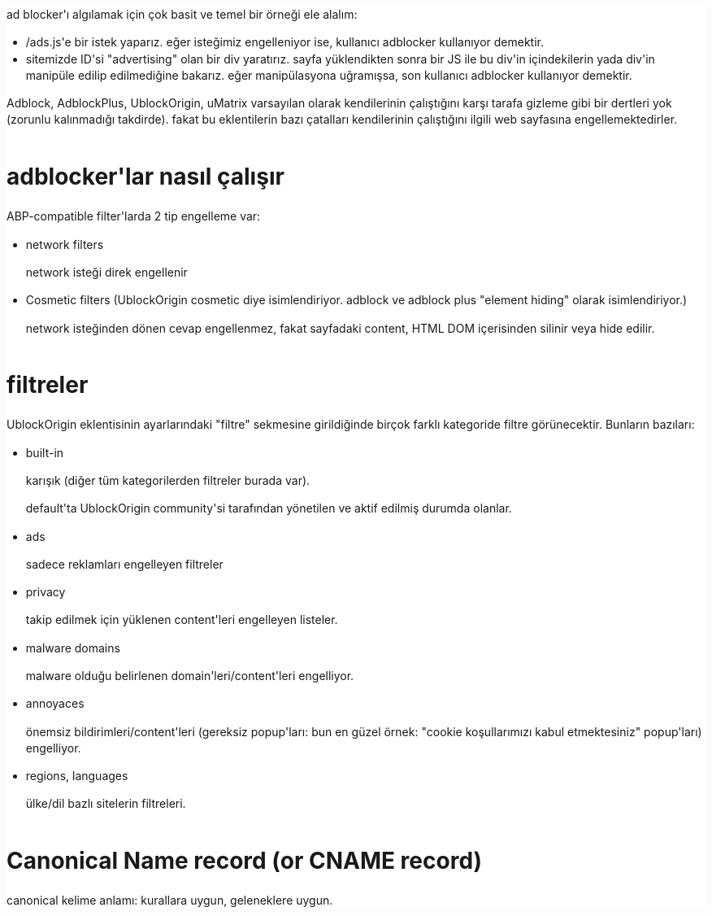 ad blocker'ı algılamak için çok basit ve temel bir örneği ele alalım:
- /ads.js'e bir istek yaparız. eğer isteğimiz engelleniyor ise, kullanıcı adblocker kullanıyor demektir.
- sitemizde ID'si "advertising" olan bir div yaratırız. sayfa yüklendikten sonra bir JS ile bu div'in içindekilerin yada div'in manipüle edilip edilmediğine bakarız. eğer manipülasyona uğramışsa, son kullanıcı adblocker kullanıyor demektir.

Adblock, AdblockPlus, UblockOrigin, uMatrix varsayılan olarak kendilerinin çalıştığını karşı tarafa gizleme gibi bir dertleri yok (zorunlu kalınmadığı takdirde). fakat bu eklentilerin bazı çatalları kendilerinin çalıştığını ilgili web sayfasına engellemektedirler.

# adblocker'lar nasıl çalışır
 ABP-compatible filter'larda 2 tip engelleme var:
- network filters

  network isteği direk engellenir

- Cosmetic filters (UblockOrigin cosmetic diye isimlendiriyor. adblock ve adblock plus "element hiding" olarak isimlendiriyor.)

  network isteğinden dönen cevap engellenmez, fakat sayfadaki content, HTML DOM içerisinden silinir veya hide edilir.

# filtreler
UblockOrigin eklentisinin ayarlarındaki "filtre" sekmesine girildiğinde birçok farklı kategoride filtre görünecektir. Bunların bazıları:

- built-in
  
  karışık (diğer tüm kategorilerden filtreler burada var).

  default'ta UblockOrigin community'si tarafından yönetilen ve aktif edilmiş durumda olanlar.

- ads

  sadece reklamları engelleyen filtreler

- privacy

  takip edilmek için yüklenen content'leri engelleyen listeler.

- malware domains

  malware olduğu belirlenen domain'leri/content'leri engelliyor.

- annoyaces

  önemsiz bildirimleri/content'leri (gereksiz popup'ları: bun en güzel örnek: "cookie koşullarımızı kabul etmektesiniz" popup'ları) engelliyor.

- regions, languages

  ülke/dil bazlı sitelerin filtreleri.

# Canonical Name record (or CNAME record)
canonical kelime anlamı: kurallara uygun, geleneklere uygun.
